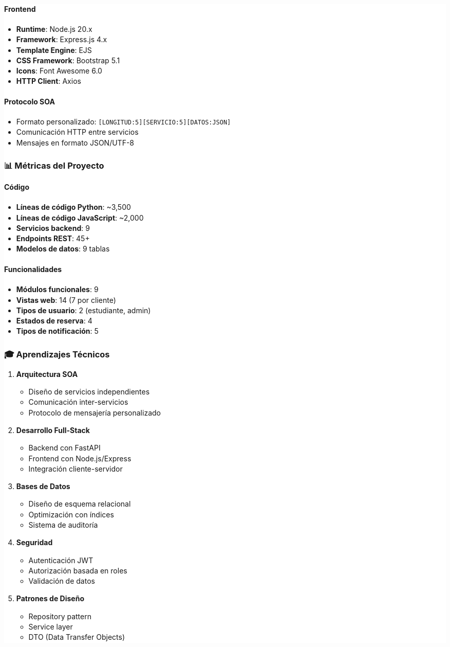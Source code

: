 #### Frontend
- **Runtime**: Node.js 20.x
- **Framework**: Express.js 4.x
- **Template Engine**: EJS
- **CSS Framework**: Bootstrap 5.1
- **Icons**: Font Awesome 6.0
- **HTTP Client**: Axios

#### Protocolo SOA
- Formato personalizado: `[LONGITUD:5][SERVICIO:5][DATOS:JSON]`
- Comunicación HTTP entre servicios
- Mensajes en formato JSON/UTF-8

### 📊 Métricas del Proyecto

#### Código
- **Líneas de código Python**: ~3,500
- **Líneas de código JavaScript**: ~2,000
- **Servicios backend**: 9
- **Endpoints REST**: 45+
- **Modelos de datos**: 9 tablas

#### Funcionalidades
- **Módulos funcionales**: 9
- **Vistas web**: 14 (7 por cliente)
- **Tipos de usuario**: 2 (estudiante, admin)
- **Estados de reserva**: 4
- **Tipos de notificación**: 5

### 🎓 Aprendizajes Técnicos

1. **Arquitectura SOA**
   - Diseño de servicios independientes
   - Comunicación inter-servicios
   - Protocolo de mensajería personalizado

2. **Desarrollo Full-Stack**
   - Backend con FastAPI
   - Frontend con Node.js/Express
   - Integración cliente-servidor

3. **Bases de Datos**
   - Diseño de esquema relacional
   - Optimización con índices
   - Sistema de auditoría

4. **Seguridad**
   - Autenticación JWT
   - Autorización basada en roles
   - Validación de datos

5. **Patrones de Diseño**
   - Repository pattern
   - Service layer
   - DTO (Data Transfer Objects)
